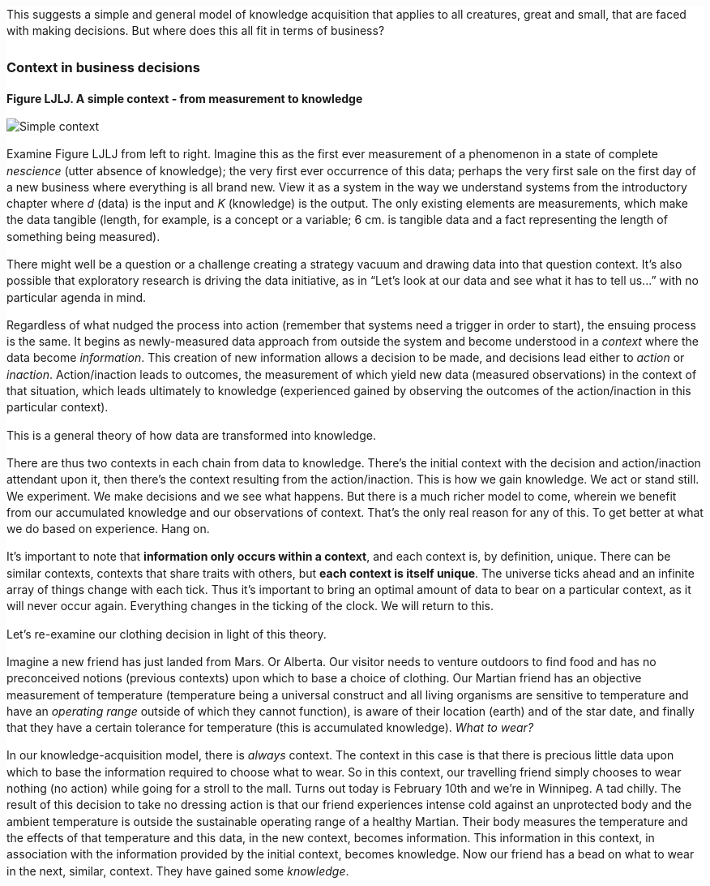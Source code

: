 This suggests a simple and general model of knowledge acquisition that applies to all creatures, great and small, that are faced with making decisions. But where does this all fit in terms of business? 

### Context in business decisions
**Figure LJLJ. A simple context - from measurement to knowledge**

![Simple context](https://raw.githubusercontent.com/robertriordan/2400/master/Images/simple_context.png)

Examine Figure LJLJ from left to right. Imagine this as the first ever measurement of a phenomenon in a state of complete *nescience* (utter absence of knowledge); the very first ever occurrence of this data; perhaps the very first sale on the first day of a new business where everything is all brand new. View it as a system in the way we understand systems from the introductory chapter where *d* (data) is the input and *K* (knowledge) is the output. The only existing elements are measurements, which make the data tangible (length, for example, is a concept or a variable; 6 cm. is tangible data and a fact representing the length of something being measured). 

There might well be a question or a challenge creating a strategy vacuum and drawing data into that question context. It’s also possible that exploratory research is driving the data initiative, as in “Let’s look at our data and see what it has to tell us...” with no particular agenda in mind. 

Regardless of what nudged the process into action (remember that systems need a trigger in order to start), the ensuing process is the same. It begins as newly-measured data approach from outside the system and become understood in a *context* where the data become *information*. This creation of new information allows a decision to be made, and decisions lead either to *action* or *inaction*. Action/inaction leads to outcomes, the measurement of which yield new data (measured observations) in the context of that situation, which leads ultimately to knowledge (experienced gained by observing the outcomes of the action/inaction in this particular context). 

This is a general theory of how data are transformed into knowledge. 

There are thus two contexts in each chain from data to knowledge. There’s the initial context with the decision and action/inaction attendant upon it, then there’s the context resulting from the action/inaction. This is how we gain knowledge. We act or stand still. We experiment. We make decisions and we see what happens. But there is a much richer model to come, wherein we benefit from our accumulated knowledge and our observations of context. That’s the only real reason for any of this. To get better at what we do based on experience. Hang on. 

It’s important to note that **information only occurs within a context**, and each context is, by definition, unique. There can be similar contexts, contexts that share traits with others, but **each context is itself unique**. The universe ticks ahead and an infinite array of things change with each tick. Thus it’s important to bring an optimal amount of data to bear on a particular context, as it will never occur again. Everything changes in the ticking of the clock. We will return to this.  

Let’s re-examine our clothing decision in light of this theory.  

Imagine a new friend has just landed from Mars. Or Alberta. Our visitor needs to venture outdoors to find food and has no preconceived notions (previous contexts) upon which to base a choice of clothing. Our Martian friend has an objective measurement of temperature (temperature being a universal construct and all living organisms are sensitive to temperature and have an *operating range* outside of which they cannot function), is aware of their location (earth) and of the star date, and finally that they have a certain tolerance for temperature (this is accumulated knowledge). *What to wear?* 

In our knowledge-acquisition model, there is *always* context. The context in this case is that there is precious little data upon which to base the information required to choose what to wear. So in this context, our travelling friend simply chooses to wear nothing (no action) while going for a stroll to the mall. Turns out today is February 10th and we’re in Winnipeg. A tad chilly. The result of this decision to take no dressing action is that our friend experiences intense cold against an unprotected body and the ambient temperature is outside the sustainable operating range of a healthy Martian. Their body measures the temperature and the effects of that temperature and this data, in the new context, becomes information. This information in this context, in association with the information provided by the initial context, becomes knowledge. Now our friend has a bead on what to wear in the next, similar, context. They have gained some *knowledge*. 
